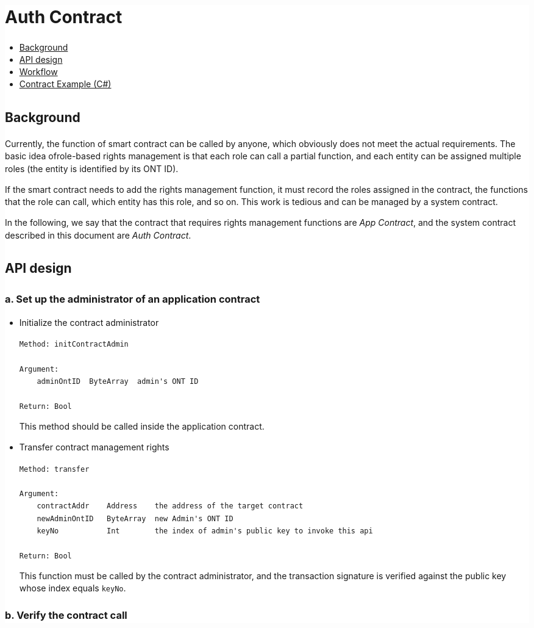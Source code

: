 # Auth Contract

* [Background](#Background)
* [API design](#API-design)
* [Workflow](#Workflow)
* [Contract Example (C#)](#Contract-Example)

## Background

Currently, the function of smart contract can be called by anyone, which obviously does not meet the actual requirements. The basic idea of ​​role-based rights management is that each role can call a partial function, and each entity can be assigned multiple roles (the entity is identified by its ONT ID).

If the smart contract needs to add the rights management function, it must record the roles assigned in the contract, the functions that the role can call, which entity has this role, and so on. This work is tedious and can be managed by a system contract.

In the following, we say that the contract that requires rights management functions are *App Contract*, and the system contract described in this document are *Auth Contract*.

## API design

### a. Set up the administrator of an application contract 

- Initialize the contract administrator

    ```
    Method: initContractAdmin

    Argument:
        adminOntID  ByteArray  admin's ONT ID

    Return: Bool
    ```

  This method should be called inside the application contract.

- Transfer contract management rights

    ```
    Method: transfer

    Argument:
        contractAddr    Address    the address of the target contract
        newAdminOntID   ByteArray  new Admin's ONT ID
        keyNo           Int        the index of admin's public key to invoke this api  

    Return: Bool
    ```

    This function must be called by the contract administrator, and the transaction signature is verified against the public key whose index equals `keyNo`.
    
### b. Verify the contract call
